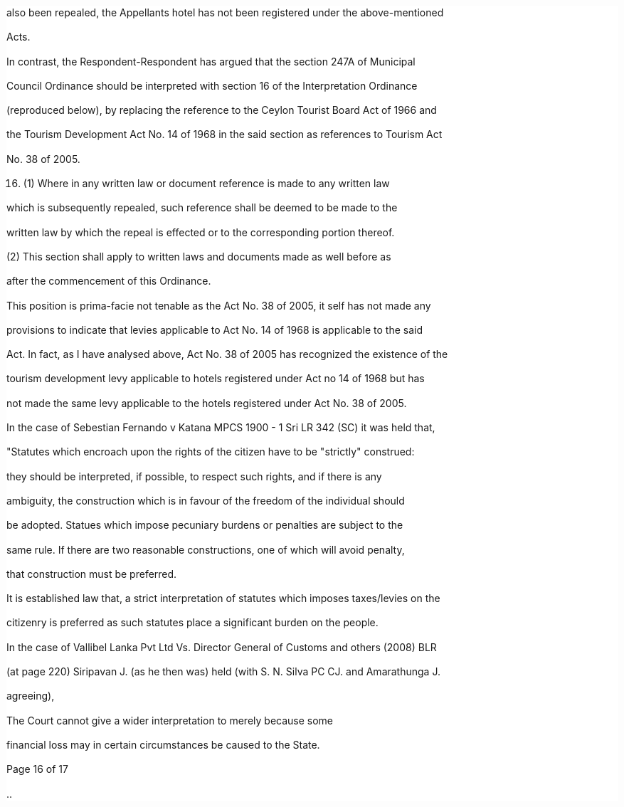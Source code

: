 also been repealed, the Appellants hotel has not been registered under the above-mentioned

Acts.

In contrast, the Respondent-Respondent has argued that the section 247A of Municipal

Council Ordinance should be interpreted with section 16 of the Interpretation Ordinance

(reproduced below), by replacing the reference to the Ceylon Tourist Board Act of 1966 and

the Tourism Development Act No. 14 of 1968 in the said section as references to Tourism Act

No. 38 of 2005.

16. (1) Where in any written law or document reference is made to any written law

which is subsequently repealed, such reference shall be deemed to be made to the

written law by which the repeal is effected or to the corresponding portion thereof.

(2) This section shall apply to written laws and documents made as well before as

after the commencement of this Ordinance.

This position is prima-facie not tenable as the Act No. 38 of 2005, it self has not made any

provisions to indicate that levies applicable to Act No. 14 of 1968 is applicable to the said

Act. In fact, as I have analysed above, Act No. 38 of 2005 has recognized the existence of the

tourism development levy applicable to hotels registered under Act no 14 of 1968 but has

not made the same levy applicable to the hotels registered under Act No. 38 of 2005.

In the case of Sebestian Fernando v Katana MPCS 1900 - 1 Sri LR 342 (SC) it was held that,

"Statutes which encroach upon the rights of the citizen have to be "strictly" construed:

they should be interpreted, if possible, to respect such rights, and if there is any

ambiguity, the construction which is in favour of the freedom of the individual should

be adopted. Statues which impose pecuniary burdens or penalties are subject to the

same rule. If there are two reasonable constructions, one of which will avoid penalty,

that construction must be preferred.

It is established law that, a strict interpretation of statutes which imposes taxes/levies on the

citizenry is preferred as such statutes place a significant burden on the people.

In the case of Vallibel Lanka Pvt Ltd Vs. Director General of Customs and others (2008) BLR

(at page 220) Siripavan J. (as he then was) held (with S. N. Silva PC CJ. and Amarathunga J.

agreeing),

The Court cannot give a wider interpretation to merely because some

financial loss may in certain circumstances be caused to the State.

Page 16 of 17

..
